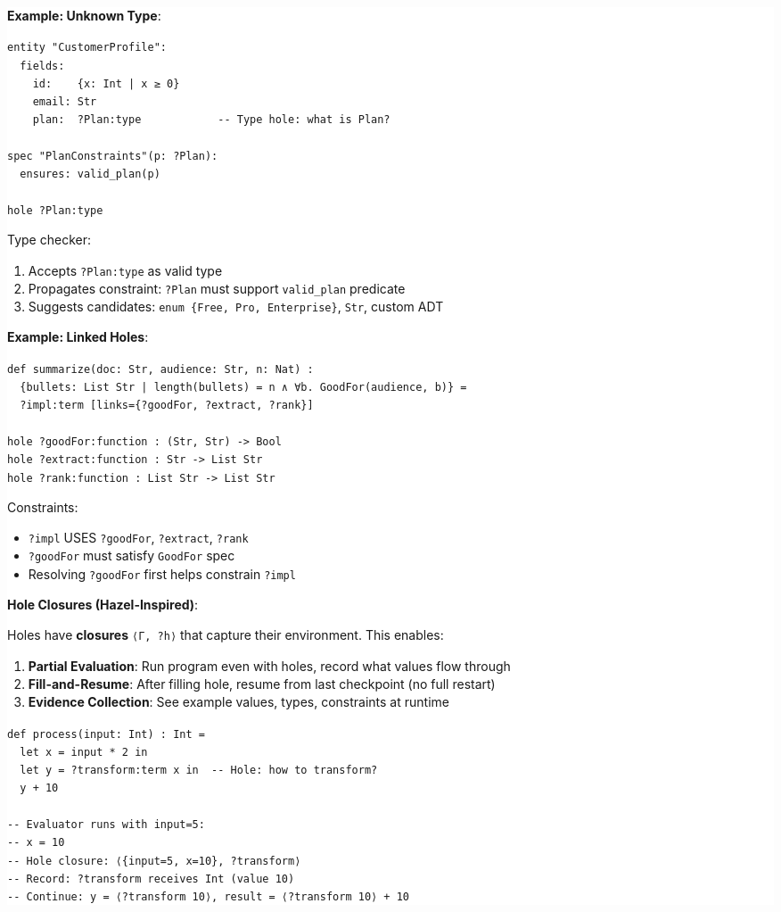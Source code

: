 **Example: Unknown Type**:

```specir
entity "CustomerProfile":
  fields:
    id:    {x: Int | x ≥ 0}
    email: Str
    plan:  ?Plan:type            -- Type hole: what is Plan?

spec "PlanConstraints"(p: ?Plan):
  ensures: valid_plan(p)

hole ?Plan:type
```

Type checker:
1. Accepts `?Plan:type` as valid type
2. Propagates constraint: `?Plan` must support `valid_plan` predicate
3. Suggests candidates: `enum {Free, Pro, Enterprise}`, `Str`, custom ADT

**Example: Linked Holes**:

```specir
def summarize(doc: Str, audience: Str, n: Nat) :
  {bullets: List Str | length(bullets) = n ∧ ∀b. GoodFor(audience, b)} =
  ?impl:term [links={?goodFor, ?extract, ?rank}]

hole ?goodFor:function : (Str, Str) -> Bool
hole ?extract:function : Str -> List Str
hole ?rank:function : List Str -> List Str
```

Constraints:
- `?impl` USES `?goodFor`, `?extract`, `?rank`
- `?goodFor` must satisfy `GoodFor` spec
- Resolving `?goodFor` first helps constrain `?impl`

**Hole Closures (Hazel-Inspired)**:

Holes have **closures** `⟨Γ, ?h⟩` that capture their environment. This enables:

1. **Partial Evaluation**: Run program even with holes, record what values flow through
2. **Fill-and-Resume**: After filling hole, resume from last checkpoint (no full restart)
3. **Evidence Collection**: See example values, types, constraints at runtime

```specir
def process(input: Int) : Int =
  let x = input * 2 in
  let y = ?transform:term x in  -- Hole: how to transform?
  y + 10

-- Evaluator runs with input=5:
-- x = 10
-- Hole closure: ⟨{input=5, x=10}, ?transform⟩
-- Record: ?transform receives Int (value 10)
-- Continue: y = ⟨?transform 10⟩, result = ⟨?transform 10⟩ + 10
```
